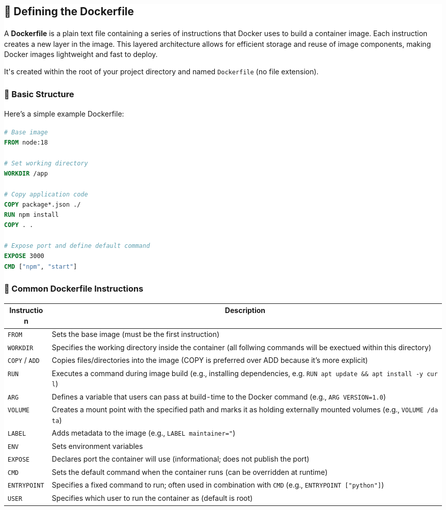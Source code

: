 ## 📝 Defining the Dockerfile

A **Dockerfile** is a plain text file containing a series of instructions that Docker uses to build a container image. Each instruction creates a new layer in the image.
This layered architecture allows for efficient storage and reuse of image components, making Docker images lightweight and fast to deploy.

It's created within the root of your project directory and named `Dockerfile` (no file extension).

### 📐 Basic Structure

Here’s a simple example Dockerfile:

```Dockerfile
# Base image
FROM node:18

# Set working directory
WORKDIR /app

# Copy application code
COPY package*.json ./
RUN npm install
COPY . .

# Expose port and define default command
EXPOSE 3000
CMD ["npm", "start"]
```

### 📌 Common Dockerfile Instructions

| Instruction    | Description                                                                                                             |
| -------------- | ----------------------------------------------------------------------------------------------------------------------- |
| `FROM`         | Sets the base image (must be the first instruction)                                                                     |
| `WORKDIR`      | Specifies the working directory inside the container (all follwing commands will be exectued within this directory)     |
| `COPY` / `ADD` | Copies files/directories into the image (COPY is preferred over ADD because it’s more explicit)                         |
| `RUN`          | Executes a command during image build (e.g., installing dependencies, e.g. `RUN apt update && apt install -y curl`)     |
| `ARG`          | Defines a variable that users can pass at build-time to the Docker command (e.g., `ARG VERSION=1.0`)                    |
| `VOLUME`       | Creates a mount point with the specified path and marks it as holding externally mounted volumes (e.g., `VOLUME /data`) |
| `LABEL`        | Adds metadata to the image (e.g., `LABEL maintainer="`)                                                                 |
| `ENV`          | Sets environment variables                                                                                              |
| `EXPOSE`       | Declares port the container will use (informational; does not publish the port)                                         |
| `CMD`          | Sets the default command when the container runs (can be overridden at runtime)                                         |
| `ENTRYPOINT`   | Specifies a fixed command to run; often used in combination with `CMD` (e.g., `ENTRYPOINT ["python"]`)                  |
| `USER`         | Specifies which user to run the container as (default is root)                                                          |
